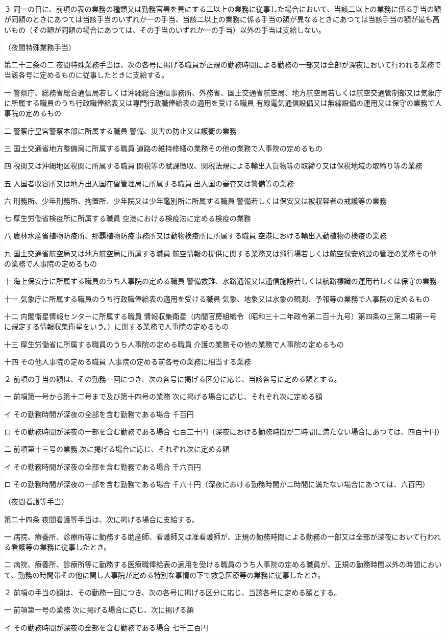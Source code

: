 ３ 同一の日に、前項の表の業務の種類又は勤務官署を異にする二以上の業務に従事した場合において、当該二以上の業務に係る手当の額が同額のときにあつては当該手当のいずれか一の手当、当該二以上の業務に係る手当の額が異なるときにあつては当該手当の額が最も高いもの（その額が同額の場合にあつては、その手当のいずれか一の手当）以外の手当は支給しない。

（夜間特殊業務手当）

第二十三条の二 夜間特殊業務手当は、次の各号に掲げる職員が正規の勤務時間による勤務の一部又は全部が深夜において行われる業務で当該各号に定めるものに従事したときに支給する。

一 警察庁、総務省総合通信局若しくは沖縄総合通信事務所、外務省、国土交通省航空局、地方航空局若しくは航空交通管制部又は気象庁に所属する職員のうち行政職俸給表又は専門行政職俸給表の適用を受ける職員 有線電気通信設備又は無線設備の運用又は保守の業務で人事院の定めるもの

二 警察庁皇宮警察本部に所属する職員 警備、災害の防止又は護衛の業務

三 国土交通省地方整備局に所属する職員 道路の維持修繕の業務その他の業務で人事院の定めるもの

四 税関又は沖縄地区税関に所属する職員 関税等の賦課徴収、関税法規による輸出入貨物等の取締り又は保税地域の取締り等の業務

五 入国者収容所又は地方出入国在留管理局に所属する職員 出入国の審査又は警備等の業務

六 刑務所、少年刑務所、拘置所、少年院又は少年鑑別所に所属する職員 警備若しくは保安又は被収容者の戒護等の業務

七 厚生労働省検疫所に所属する職員 空港における検疫法に定める検疫の業務

八 農林水産省植物防疫所、那覇植物防疫事務所又は動物検疫所に所属する職員 空港における輸出入動植物の検疫の業務

九 国土交通省航空局又は地方航空局に所属する職員 航空情報の提供に関する業務又は飛行場若しくは航空保安施設の管理の業務その他の業務で人事院の定めるもの

十 海上保安庁に所属する職員のうち人事院の定める職員 警備救難、水路通報又は通信施設若しくは航路標識の運用若しくは保守の業務

十一 気象庁に所属する職員のうち行政職俸給表の適用を受ける職員 気象、地象又は水象の観測、予報等の業務で人事院の定めるもの

十二 内閣衛星情報センターに所属する職員 情報収集衛星（内閣官房組織令（昭和三十二年政令第二百十九号）第四条の三第二項第一号に規定する情報収集衛星をいう。）に関する業務で人事院の定めるもの

十三 厚生労働省に所属する職員のうち人事院の定める職員 介護の業務その他の業務で人事院の定めるもの

十四 その他人事院の定める職員 人事院の定める前各号の業務に相当する業務

２ 前項の手当の額は、その勤務一回につき、次の各号に掲げる区分に応じ、当該各号に定める額とする。

一 前項第一号から第十二号まで及び第十四号の業務 次に掲げる場合に応じ、それぞれ次に定める額

イ その勤務時間が深夜の全部を含む勤務である場合 千百円

ロ その勤務時間が深夜の一部を含む勤務である場合 七百三十円（深夜における勤務時間が二時間に満たない場合にあつては、四百十円）

二 前項第十三号の業務 次に掲げる場合に応じ、それぞれ次に定める額

イ その勤務時間が深夜の全部を含む勤務である場合 千六百円

ロ その勤務時間が深夜の一部を含む勤務である場合 千六十円（深夜における勤務時間が二時間に満たない場合にあつては、六百円）

（夜間看護等手当）

第二十四条 夜間看護等手当は、次に掲げる場合に支給する。

一 病院、療養所、診療所等に勤務する助産師、看護師又は准看護師が、正規の勤務時間による勤務の一部又は全部が深夜において行われる看護等の業務に従事したとき。

二 病院、療養所、診療所等に勤務する医療職俸給表の適用を受ける職員のうち人事院の定める職員が、正規の勤務時間以外の時間において、勤務の時間帯その他に関し人事院が定める特別な事情の下で救急医療等の業務に従事したとき。

２ 前項の手当の額は、その勤務一回につき、次の各号に掲げる区分に応じ、当該各号に定める額とする。

一 前項第一号の業務 次に掲げる場合に応じ、次に掲げる額

イ その勤務時間が深夜の全部を含む勤務である場合 七千三百円
